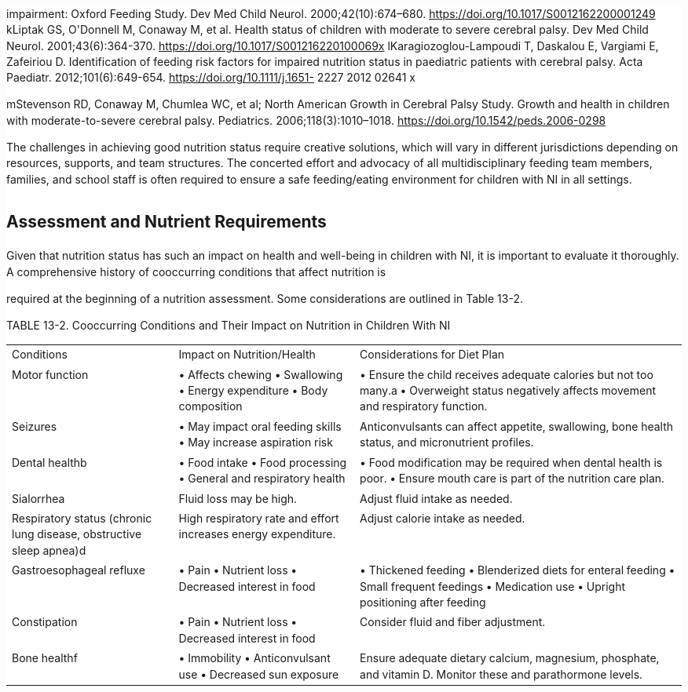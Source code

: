 <a id='1a2604df-64dd-4350-9868-ce35158a668f'></a>

impairment: Oxford Feeding Study. Dev Med Child Neurol. 2000;42(10):674–680.
https://doi.org/10.1017/S0012162200001249
kLiptak GS, O'Donnell M, Conaway M, et al. Health status of children with moderate to
severe cerebral palsy. Dev Med Child Neurol. 2001;43(6):364-370.
https://doi.org/10.1017/S001216220100069x
lKaragiozoglou-Lampoudi T, Daskalou E, Vargiami E, Zafeiriou D. Identification of
feeding risk factors for impaired nutrition status in paediatric patients with cerebral
palsy. Acta Paediatr. 2012;101(6):649-654. https://doi.org/10.1111/j.1651-
2227 2012 02641 x

<a id='af3075b5-6a9a-451c-8a04-085c3d1d757d'></a>

mStevenson RD, Conaway M, Chumlea WC, et al; North American Growth in Cerebral
Palsy Study. Growth and health in children with moderate-to-severe cerebral palsy.
Pediatrics. 2006;118(3):1010–1018. https://doi.org/10.1542/peds.2006-0298

<a id='3643933d-4a19-4ec2-b227-20f6f9b0f183'></a>

The challenges in achieving good nutrition status require creative solutions, which will vary in different jurisdictions depending on resources, supports, and team structures. The concerted effort and advocacy of all multidisciplinary feeding team members, families, and school staff is often required to ensure a safe feeding/eating environment for children with NI in all settings.

<a id='e348c716-e772-49a0-84d6-7949dd52f5d3'></a>

## Assessment and Nutrient Requirements

Given that nutrition status has such an impact on health and well-being in children with NI, it is important to evaluate it thoroughly. A comprehensive history of cooccurring conditions that affect nutrition is

<a id='4824c89c-0da2-4827-b022-dcbebcd08ddb'></a>

required at the beginning of a nutrition assessment. Some considerations are outlined in Table 13-2.

<a id='f0182562-6560-4b45-a220-f7cd5d7c2119'></a>

TABLE 13-2. Cooccurring Conditions and Their Impact on Nutrition in Children With NI

<a id='e4648142-3e8c-4274-a203-2c84dde0f1d7'></a>

<table id="14-1">
<tr><td id="14-2">Conditions</td><td id="14-3">Impact on Nutrition/Health</td><td id="14-4">Considerations for Diet Plan</td></tr>
<tr><td id="14-5">Motor function</td><td id="14-6">• Affects chewing • Swallowing • Energy expenditure • Body composition</td><td id="14-7">• Ensure the child receives adequate calories but not too many.a • Overweight status negatively affects movement and respiratory function.</td></tr>
<tr><td id="14-8">Seizures</td><td id="14-9">• May impact oral feeding skills • May increase aspiration risk</td><td id="14-a">Anticonvulsants can affect appetite, swallowing, bone health status, and micronutrient profiles.</td></tr>
<tr><td id="14-b">Dental healthb</td><td id="14-c">• Food intake • Food processing • General and respiratory health</td><td id="14-d">• Food modification may be required when dental health is poor. • Ensure mouth care is part of the nutrition care plan.</td></tr>
<tr><td id="14-e">Sialorrhea</td><td id="14-f">Fluid loss may be high.</td><td id="14-g">Adjust fluid intake as needed.</td></tr>
<tr><td id="14-h">Respiratory status (chronic lung disease, obstructive sleep apnea)d</td><td id="14-i">High respiratory rate and effort increases energy expenditure.</td><td id="14-j">Adjust calorie intake as needed.</td></tr>
<tr><td id="14-k">Gastroesophageal refluxe</td><td id="14-l">• Pain • Nutrient loss • Decreased interest in food</td><td id="14-m">• Thickened feeding • Blenderized diets for enteral feeding • Small frequent feedings • Medication use • Upright positioning after feeding</td></tr>
<tr><td id="14-n">Constipation</td><td id="14-o">• Pain • Nutrient loss • Decreased interest in food</td><td id="14-p">Consider fluid and fiber adjustment.</td></tr>
<tr><td id="14-q">Bone healthf</td><td id="14-r">• Immobility • Anticonvulsant use • Decreased sun exposure</td><td id="14-s">Ensure adequate dietary calcium, magnesium, phosphate, and vitamin D. Monitor these and parathormone levels.</td></tr>